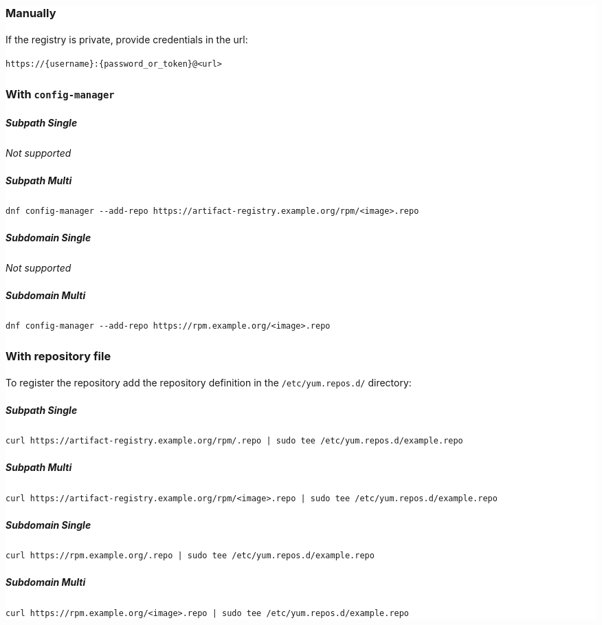 ### Manually

If the registry is private, provide credentials in the url:

```
https://{username}:{password_or_token}@<url>
```

### With `config-manager`

##### Subpath Single

*Not supported*

##### Subpath Multi

```
dnf config-manager --add-repo https://artifact-registry.example.org/rpm/<image>.repo
```

##### Subdomain Single

*Not supported*

##### Subdomain Multi

```
dnf config-manager --add-repo https://rpm.example.org/<image>.repo
```

### With repository file

To register the repository add the repository definition in the `/etc/yum.repos.d/` directory:

##### Subpath Single

```
curl https://artifact-registry.example.org/rpm/.repo | sudo tee /etc/yum.repos.d/example.repo
```

##### Subpath Multi

```
curl https://artifact-registry.example.org/rpm/<image>.repo | sudo tee /etc/yum.repos.d/example.repo
```

##### Subdomain Single

```
curl https://rpm.example.org/.repo | sudo tee /etc/yum.repos.d/example.repo
```

##### Subdomain Multi

```
curl https://rpm.example.org/<image>.repo | sudo tee /etc/yum.repos.d/example.repo
```
